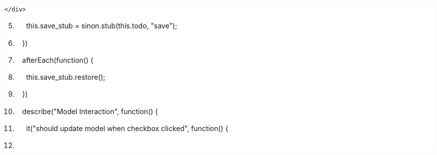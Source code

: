     </div>

5.  <div class="de2">

         <span class="kw1">this</span>.<span
    class="me1">save\_stub</span> <span class="sy0">=</span> sinon.<span
    class="me1">stub</span><span class="br0">(</span><span
    class="kw1">this</span>.<span class="me1">todo</span><span
    class="sy0">,</span> <span class="st0">"save"</span><span
    class="br0">)</span><span class="sy0">;</span>

    </div>

6.  <div class="de1">

       <span class="br0">}</span><span class="br0">)</span>

    </div>

7.  <div class="de1">

       afterEach<span class="br0">(</span><span
    class="kw1">function</span><span class="br0">(</span><span
    class="br0">)</span> <span class="br0">{</span>

    </div>

8.  <div class="de1">

         <span class="kw1">this</span>.<span
    class="me1">save\_stub</span>.<span class="me1">restore</span><span
    class="br0">(</span><span class="br0">)</span><span
    class="sy0">;</span>

    </div>

9.  <div class="de1">

       <span class="br0">}</span><span class="br0">)</span>

    </div>

10. <div class="de2">

       describe<span class="br0">(</span><span class="st0">"Model
    Interaction"</span><span class="sy0">,</span> <span
    class="kw1">function</span><span class="br0">(</span><span
    class="br0">)</span> <span class="br0">{</span>

    </div>

11. <div class="de1">

         it<span class="br0">(</span><span class="st0">"should update
    model when checkbox clicked"</span><span class="sy0">,</span> <span
    class="kw1">function</span><span class="br0">(</span><span
    class="br0">)</span> <span class="br0">{</span>

    </div>

12. <div class="de1">
